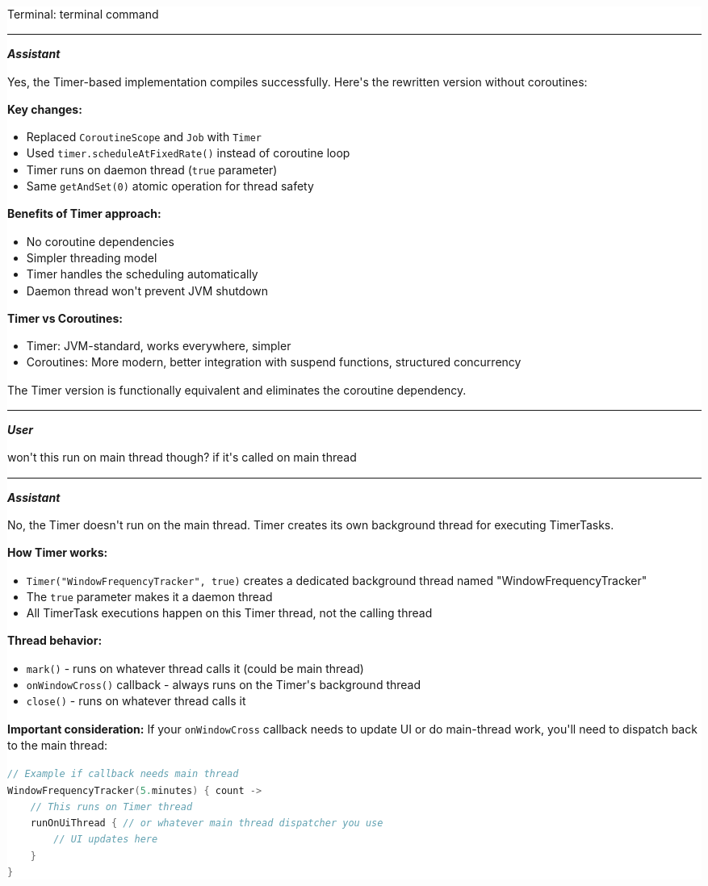 Terminal: terminal command

---

_**Assistant**_

Yes, the Timer-based implementation compiles successfully. Here's the rewritten version without coroutines:

**Key changes:**
- Replaced `CoroutineScope` and `Job` with `Timer`
- Used `timer.scheduleAtFixedRate()` instead of coroutine loop
- Timer runs on daemon thread (`true` parameter)
- Same `getAndSet(0)` atomic operation for thread safety

**Benefits of Timer approach:**
- No coroutine dependencies
- Simpler threading model
- Timer handles the scheduling automatically
- Daemon thread won't prevent JVM shutdown

**Timer vs Coroutines:**
- Timer: JVM-standard, works everywhere, simpler
- Coroutines: More modern, better integration with suspend functions, structured concurrency

The Timer version is functionally equivalent and eliminates the coroutine dependency.

---

_**User**_

won't this run on main thread though? if it's called on main thread

---

_**Assistant**_

No, the Timer doesn't run on the main thread. Timer creates its own background thread for executing TimerTasks.

**How Timer works:**
- `Timer("WindowFrequencyTracker", true)` creates a dedicated background thread named "WindowFrequencyTracker"
- The `true` parameter makes it a daemon thread
- All TimerTask executions happen on this Timer thread, not the calling thread

**Thread behavior:**
- `mark()` - runs on whatever thread calls it (could be main thread)
- `onWindowCross()` callback - always runs on the Timer's background thread
- `close()` - runs on whatever thread calls it

**Important consideration:**
If your `onWindowCross` callback needs to update UI or do main-thread work, you'll need to dispatch back to the main thread:

```kotlin
// Example if callback needs main thread
WindowFrequencyTracker(5.minutes) { count ->
    // This runs on Timer thread
    runOnUiThread { // or whatever main thread dispatcher you use
        // UI updates here
    }
}
```
